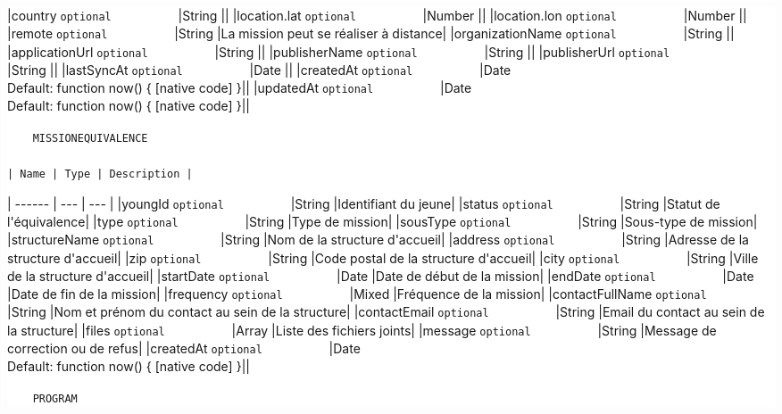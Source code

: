 |country `optional`  &nbsp;&nbsp;&nbsp;&nbsp;&nbsp;&nbsp;&nbsp;&nbsp;&nbsp;&nbsp;&nbsp;&nbsp;&nbsp;&nbsp;&nbsp;&nbsp;&nbsp; |String ||
|location.lat `optional`  &nbsp;&nbsp;&nbsp;&nbsp;&nbsp;&nbsp;&nbsp;&nbsp;&nbsp;&nbsp;&nbsp;&nbsp;&nbsp;&nbsp;&nbsp;&nbsp;&nbsp; |Number ||
|location.lon `optional`  &nbsp;&nbsp;&nbsp;&nbsp;&nbsp;&nbsp;&nbsp;&nbsp;&nbsp;&nbsp;&nbsp;&nbsp;&nbsp;&nbsp;&nbsp;&nbsp;&nbsp; |Number ||
|remote `optional`  &nbsp;&nbsp;&nbsp;&nbsp;&nbsp;&nbsp;&nbsp;&nbsp;&nbsp;&nbsp;&nbsp;&nbsp;&nbsp;&nbsp;&nbsp;&nbsp;&nbsp; |String |La mission peut se réaliser à distance|
|organizationName `optional`  &nbsp;&nbsp;&nbsp;&nbsp;&nbsp;&nbsp;&nbsp;&nbsp;&nbsp;&nbsp;&nbsp;&nbsp;&nbsp;&nbsp;&nbsp;&nbsp;&nbsp; |String ||
|applicationUrl `optional`  &nbsp;&nbsp;&nbsp;&nbsp;&nbsp;&nbsp;&nbsp;&nbsp;&nbsp;&nbsp;&nbsp;&nbsp;&nbsp;&nbsp;&nbsp;&nbsp;&nbsp; |String ||
|publisherName `optional`  &nbsp;&nbsp;&nbsp;&nbsp;&nbsp;&nbsp;&nbsp;&nbsp;&nbsp;&nbsp;&nbsp;&nbsp;&nbsp;&nbsp;&nbsp;&nbsp;&nbsp; |String ||
|publisherUrl `optional`  &nbsp;&nbsp;&nbsp;&nbsp;&nbsp;&nbsp;&nbsp;&nbsp;&nbsp;&nbsp;&nbsp;&nbsp;&nbsp;&nbsp;&nbsp;&nbsp;&nbsp; |String ||
|lastSyncAt `optional`  &nbsp;&nbsp;&nbsp;&nbsp;&nbsp;&nbsp;&nbsp;&nbsp;&nbsp;&nbsp;&nbsp;&nbsp;&nbsp;&nbsp;&nbsp;&nbsp;&nbsp; |Date ||
|createdAt `optional`  &nbsp;&nbsp;&nbsp;&nbsp;&nbsp;&nbsp;&nbsp;&nbsp;&nbsp;&nbsp;&nbsp;&nbsp;&nbsp;&nbsp;&nbsp;&nbsp;&nbsp; |Date <br/>Default: function now() { [native code] }||
|updatedAt `optional`  &nbsp;&nbsp;&nbsp;&nbsp;&nbsp;&nbsp;&nbsp;&nbsp;&nbsp;&nbsp;&nbsp;&nbsp;&nbsp;&nbsp;&nbsp;&nbsp;&nbsp; |Date <br/>Default: function now() { [native code] }||

        MISSIONEQUIVALENCE

    | Name | Type | Description |
| ------ | --- | --- |
|youngId `optional`  &nbsp;&nbsp;&nbsp;&nbsp;&nbsp;&nbsp;&nbsp;&nbsp;&nbsp;&nbsp;&nbsp;&nbsp;&nbsp;&nbsp;&nbsp;&nbsp;&nbsp; |String |Identifiant du jeune|
|status `optional`  &nbsp;&nbsp;&nbsp;&nbsp;&nbsp;&nbsp;&nbsp;&nbsp;&nbsp;&nbsp;&nbsp;&nbsp;&nbsp;&nbsp;&nbsp;&nbsp;&nbsp; |String |Statut de l'équivalence|
|type `optional`  &nbsp;&nbsp;&nbsp;&nbsp;&nbsp;&nbsp;&nbsp;&nbsp;&nbsp;&nbsp;&nbsp;&nbsp;&nbsp;&nbsp;&nbsp;&nbsp;&nbsp; |String |Type de mission|
|sousType `optional`  &nbsp;&nbsp;&nbsp;&nbsp;&nbsp;&nbsp;&nbsp;&nbsp;&nbsp;&nbsp;&nbsp;&nbsp;&nbsp;&nbsp;&nbsp;&nbsp;&nbsp; |String |Sous-type de mission|
|structureName `optional`  &nbsp;&nbsp;&nbsp;&nbsp;&nbsp;&nbsp;&nbsp;&nbsp;&nbsp;&nbsp;&nbsp;&nbsp;&nbsp;&nbsp;&nbsp;&nbsp;&nbsp; |String |Nom de la structure d'accueil|
|address `optional`  &nbsp;&nbsp;&nbsp;&nbsp;&nbsp;&nbsp;&nbsp;&nbsp;&nbsp;&nbsp;&nbsp;&nbsp;&nbsp;&nbsp;&nbsp;&nbsp;&nbsp; |String |Adresse de la structure d'accueil|
|zip `optional`  &nbsp;&nbsp;&nbsp;&nbsp;&nbsp;&nbsp;&nbsp;&nbsp;&nbsp;&nbsp;&nbsp;&nbsp;&nbsp;&nbsp;&nbsp;&nbsp;&nbsp; |String |Code postal de la structure d'accueil|
|city `optional`  &nbsp;&nbsp;&nbsp;&nbsp;&nbsp;&nbsp;&nbsp;&nbsp;&nbsp;&nbsp;&nbsp;&nbsp;&nbsp;&nbsp;&nbsp;&nbsp;&nbsp; |String |Ville de la structure d'accueil|
|startDate `optional`  &nbsp;&nbsp;&nbsp;&nbsp;&nbsp;&nbsp;&nbsp;&nbsp;&nbsp;&nbsp;&nbsp;&nbsp;&nbsp;&nbsp;&nbsp;&nbsp;&nbsp; |Date |Date de début de la mission|
|endDate `optional`  &nbsp;&nbsp;&nbsp;&nbsp;&nbsp;&nbsp;&nbsp;&nbsp;&nbsp;&nbsp;&nbsp;&nbsp;&nbsp;&nbsp;&nbsp;&nbsp;&nbsp; |Date |Date de fin de la mission|
|frequency `optional`  &nbsp;&nbsp;&nbsp;&nbsp;&nbsp;&nbsp;&nbsp;&nbsp;&nbsp;&nbsp;&nbsp;&nbsp;&nbsp;&nbsp;&nbsp;&nbsp;&nbsp; |Mixed |Fréquence de la mission|
|contactFullName `optional`  &nbsp;&nbsp;&nbsp;&nbsp;&nbsp;&nbsp;&nbsp;&nbsp;&nbsp;&nbsp;&nbsp;&nbsp;&nbsp;&nbsp;&nbsp;&nbsp;&nbsp; |String |Nom et prénom du contact au sein de la structure|
|contactEmail `optional`  &nbsp;&nbsp;&nbsp;&nbsp;&nbsp;&nbsp;&nbsp;&nbsp;&nbsp;&nbsp;&nbsp;&nbsp;&nbsp;&nbsp;&nbsp;&nbsp;&nbsp; |String |Email du contact au sein de la structure|
|files `optional`  &nbsp;&nbsp;&nbsp;&nbsp;&nbsp;&nbsp;&nbsp;&nbsp;&nbsp;&nbsp;&nbsp;&nbsp;&nbsp;&nbsp;&nbsp;&nbsp;&nbsp; |Array |Liste des fichiers joints|
|message `optional`  &nbsp;&nbsp;&nbsp;&nbsp;&nbsp;&nbsp;&nbsp;&nbsp;&nbsp;&nbsp;&nbsp;&nbsp;&nbsp;&nbsp;&nbsp;&nbsp;&nbsp; |String |Message de correction ou de refus|
|createdAt `optional`  &nbsp;&nbsp;&nbsp;&nbsp;&nbsp;&nbsp;&nbsp;&nbsp;&nbsp;&nbsp;&nbsp;&nbsp;&nbsp;&nbsp;&nbsp;&nbsp;&nbsp; |Date <br/>Default: function now() { [native code] }||

        PROGRAM

